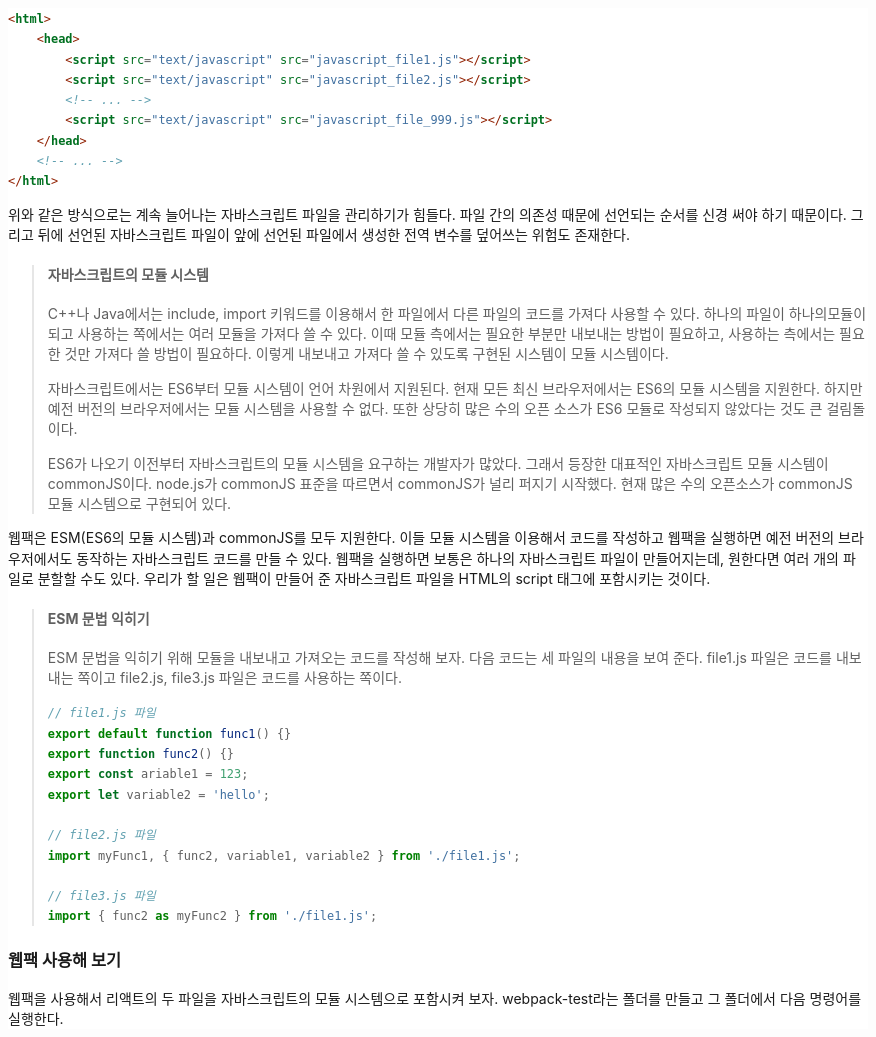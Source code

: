 ```html
<html>
    <head>
        <script src="text/javascript" src="javascript_file1.js"></script>
        <script src="text/javascript" src="javascript_file2.js"></script>
        <!-- ... -->
        <script src="text/javascript" src="javascript_file_999.js"></script>
    </head>
    <!-- ... -->
</html>
```

위와 같은 방식으로는 계속 늘어나는 자바스크립트 파일을 관리하기가 힘들다. 파일 간의 의존성 때문에 선언되는 순서를 신경 써야 하기 때문이다. 그리고 뒤에 선언된 자바스크립트 파일이 앞에 선언된 파일에서 생성한 전역 변수를 덮어쓰는 위험도 존재한다. 

> #### 자바스크립트의 모듈 시스템
>
> C++나 Java에서는 include, import 키워드를 이용해서 한 파일에서 다른 파일의 코드를 가져다 사용할 수 있다. 하나의 파일이 하나의모듈이 되고 사용하는 쪽에서는 여러 모듈을 가져다 쓸 수 있다. 이때 모듈 측에서는 필요한 부분만 내보내는 방법이 필요하고, 사용하는 측에서는 필요한 것만 가져다 쓸 방법이 필요하다. 이렇게 내보내고 가져다 쓸 수 있도록 구현된 시스템이 모듈 시스템이다. 
>
> 자바스크립트에서는 ES6부터 모듈 시스템이 언어 차원에서 지원된다. 현재 모든 최신 브라우저에서는 ES6의 모듈 시스템을 지원한다. 하지만 예전 버전의 브라우저에서는 모듈 시스템을 사용할 수 없다. 또한 상당히 많은 수의 오픈 소스가 ES6 모듈로 작성되지 않았다는 것도 큰 걸림돌이다. 
>
> ES6가 나오기 이전부터 자바스크립트의 모듈 시스템을 요구하는 개발자가 많았다. 그래서 등장한 대표적인 자바스크립트 모듈 시스템이 commonJS이다. node.js가 commonJS 표준을 따르면서 commonJS가 널리 퍼지기 시작했다. 현재 많은 수의 오픈소스가 commonJS 모듈 시스템으로 구현되어 있다. 

웹팩은 ESM(ES6의 모듈 시스템)과 commonJS를 모두 지원한다. 이들 모듈 시스템을 이용해서 코드를 작성하고 웹팩을 실행하면 예전 버전의 브라우저에서도 동작하는 자바스크립트 코드를 만들 수 있다. 웹팩을 실행하면 보통은 하나의 자바스크립트 파일이 만들어지는데, 원한다면 여러 개의 파일로 분할할 수도 있다. 우리가 할 일은 웹팩이 만들어 준 자바스크립트 파일을 HTML의 script 태그에 포함시키는 것이다. 

> #### ESM 문법 익히기
>
> ESM 문법을 익히기 위해 모듈을 내보내고 가져오는 코드를 작성해 보자. 다음 코드는 세 파일의 내용을 보여 준다. file1.js 파일은 코드를 내보내는 쪽이고 file2.js, file3.js 파일은 코드를 사용하는 쪽이다. 
>
> ```jsx
> // file1.js 파일
> export default function func1() {}
> export function func2() {}
> export const ariable1 = 123;
> export let variable2 = 'hello';
> 
> // file2.js 파일
> import myFunc1, { func2, variable1, variable2 } from './file1.js';
> 
> // file3.js 파일
> import { func2 as myFunc2 } from './file1.js';
> ```

### 웹팩 사용해 보기

웹팩을 사용해서 리액트의 두 파일을 자바스크립트의 모듈 시스템으로 포함시켜 보자. webpack-test라는 폴더를 만들고 그 폴더에서 다음 명령어를 실행한다. 
